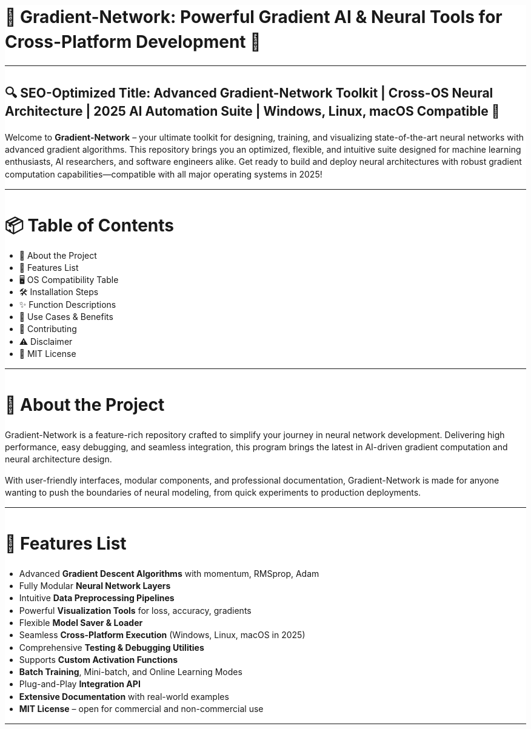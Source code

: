 # 🌈 Gradient-Network: Powerful Gradient AI & Neural Tools for Cross-Platform Development 🚀

---
## 🔍 SEO-Optimized Title: Advanced Gradient-Network Toolkit | Cross-OS Neural Architecture | 2025 AI Automation Suite | Windows, Linux, macOS Compatible 🚀

Welcome to **Gradient-Network** – your ultimate toolkit for designing, training, and visualizing state-of-the-art neural networks with advanced gradient algorithms. This repository brings you an optimized, flexible, and intuitive suite designed for machine learning enthusiasts, AI researchers, and software engineers alike. Get ready to build and deploy neural architectures with robust gradient computation capabilities—compatible with all major operating systems in 2025!

---

# 📦 Table of Contents  
- 🎯 About the Project  
- 🧠 Features List  
- 🖥️ OS Compatibility Table  
- 🛠️ Installation Steps  
- ✨ Function Descriptions  
- 🌟 Use Cases & Benefits  
- 🤝 Contributing  
- ⚠️ Disclaimer  
- 📄 MIT License  

---

# 🎯 About the Project

Gradient-Network is a feature-rich repository crafted to simplify your journey in neural network development. Delivering high performance, easy debugging, and seamless integration, this program brings the latest in AI-driven gradient computation and neural architecture design.

With user-friendly interfaces, modular components, and professional documentation, Gradient-Network is made for anyone wanting to push the boundaries of neural modeling, from quick experiments to production deployments.

---

# 🧠 Features List

- Advanced **Gradient Descent Algorithms** with momentum, RMSprop, Adam  
- Fully Modular **Neural Network Layers**  
- Intuitive **Data Preprocessing Pipelines**
- Powerful **Visualization Tools** for loss, accuracy, gradients  
- Flexible **Model Saver & Loader**
- Seamless **Cross-Platform Execution** (Windows, Linux, macOS in 2025)  
- Comprehensive **Testing & Debugging Utilities**
- Supports **Custom Activation Functions**
- **Batch Training**, Mini-batch, and Online Learning Modes  
- Plug-and-Play **Integration API**
- **Extensive Documentation** with real-world examples  
- **MIT License** – open for commercial and non-commercial use  

---